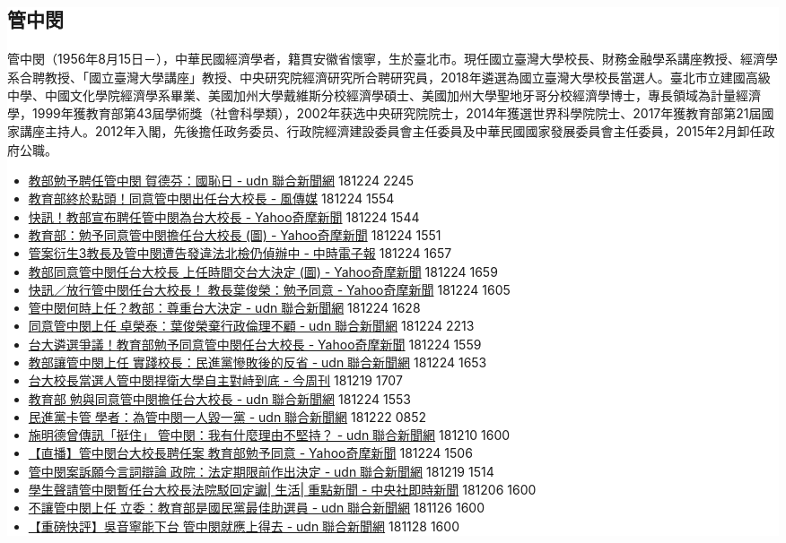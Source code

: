 ## 管中閔

管中閔（1956年8月15日－），中華民國經濟學者，籍貫安徽省懷寧，生於臺北市。現任國立臺灣大學校長、財務金融學系講座教授、經濟學系合聘教授、「國立臺灣大學講座」教授、中央研究院經濟研究所合聘研究員，2018年遴選為國立臺灣大學校長當選人。臺北市立建國高級中學、中國文化學院經濟學系畢業、美國加州大學戴維斯分校經濟學碩士、美國加州大學聖地牙哥分校經濟學博士，專長領域為計量經濟學，1999年獲教育部第43屆學術獎（社會科學類），2002年获选中央研究院院士，2014年獲選世界科學院院士、2017年獲教育部第21屆國家講座主持人。2012年入閣，先後擔任政务委员、行政院經濟建設委員會主任委員及中華民國國家發展委員會主任委員，2015年2月卸任政府公職。
- [教部勉予聘任管中閔 賀德芬：國恥日 - udn 聯合新聞網](https://udn.com/news/story/6656/3555980 "教部勉予聘任管中閔 賀德芬：國恥日 - udn 聯合新聞網") 181224 2245
- [教育部終於點頭！同意管中閔出任台大校長 - 風傳媒](https://www.storm.mg/article/746933 "教育部終於點頭！同意管中閔出任台大校長 - 風傳媒") 181224 1554
- [快訊！教部宣布聘任管中閔為台大校長 - Yahoo奇摩新聞](https://tw.news.yahoo.com/%E5%BF%AB%E8%A8%8A-%E6%95%99%E9%83%A8%E5%AE%A3%E5%B8%83%E8%81%98%E4%BB%BB%E7%AE%A1%E4%B8%AD%E9%96%94%E7%82%BA%E5%8F%B0%E5%A4%A7%E6%A0%A1%E9%95%B7-074407525.html "快訊！教部宣布聘任管中閔為台大校長 - Yahoo奇摩新聞") 181224 1544
- [教育部：勉予同意管中閔擔任台大校長 (圖) - Yahoo奇摩新聞](https://tw.news.yahoo.com/%E6%95%99%E8%82%B2%E9%83%A8-%E5%8B%89%E4%BA%88%E5%90%8C%E6%84%8F%E7%AE%A1%E4%B8%AD%E9%96%94%E6%93%94%E4%BB%BB%E5%8F%B0%E5%A4%A7%E6%A0%A1%E9%95%B7-%E5%9C%96-075158977.html "教育部：勉予同意管中閔擔任台大校長 (圖) - Yahoo奇摩新聞") 181224 1551
- [管案衍生3教長及管中閔遭告發違法北檢仍偵辦中 - 中時電子報](https://www.chinatimes.com/realtimenews/20181224002985-260402 "管案衍生3教長及管中閔遭告發違法北檢仍偵辦中 - 中時電子報") 181224 1657
- [教部同意管中閔任台大校長 上任時間交台大決定 (圖) - Yahoo奇摩新聞](https://tw.news.yahoo.com/%E6%95%99%E9%83%A8%E5%90%8C%E6%84%8F%E7%AE%A1%E4%B8%AD%E9%96%94%E4%BB%BB%E5%8F%B0%E5%A4%A7%E6%A0%A1%E9%95%B7-%E4%B8%8A%E4%BB%BB%E6%99%82%E9%96%93%E4%BA%A4%E5%8F%B0%E5%A4%A7%E6%B1%BA%E5%AE%9A-%E5%9C%96-085959545.html "教部同意管中閔任台大校長 上任時間交台大決定 (圖) - Yahoo奇摩新聞") 181224 1659
- [快訊／放行管中閔任台大校長！ 教長葉俊榮：勉予同意 - Yahoo奇摩新聞](https://tw.news.yahoo.com/%E5%BF%AB%E8%A8%8A-%E6%94%BE%E8%A1%8C%E7%AE%A1%E4%B8%AD%E9%96%94%E4%BB%BB%E5%8F%B0%E5%A4%A7%E6%A0%A1%E9%95%B7-%E6%95%99%E9%95%B7%E8%91%89%E4%BF%8A%E6%A6%AE-%E5%8B%89%E4%BA%88%E5%90%8C%E6%84%8F-080510760.html "快訊／放行管中閔任台大校長！ 教長葉俊榮：勉予同意 - Yahoo奇摩新聞") 181224 1605
- [管中閔何時上任？教部：尊重台大決定 - udn 聯合新聞網](https://udn.com/news/story/12704/3555236 "管中閔何時上任？教部：尊重台大決定 - udn 聯合新聞網") 181224 1628
- [同意管中閔上任 卓榮泰：葉俊榮棄行政倫理不顧 - udn 聯合新聞網](https://udn.com/news/story/12704/3555879 "同意管中閔上任 卓榮泰：葉俊榮棄行政倫理不顧 - udn 聯合新聞網") 181224 2213
- [台大遴選爭議！教育部勉予同意管中閔任台大校長 - Yahoo奇摩新聞](https://tw.news.yahoo.com/%E5%8F%B0%E5%A4%A7%E9%81%B4%E9%81%B8%E7%88%AD%E8%AD%B0-%E6%95%99%E8%82%B2%E9%83%A8%E5%8B%89%E4%BA%88%E5%90%8C%E6%84%8F%E7%AE%A1%E4%B8%AD%E9%96%94%E4%BB%BB%E5%8F%B0%E5%A4%A7%E6%A0%A1%E9%95%B7-075906190.html "台大遴選爭議！教育部勉予同意管中閔任台大校長 - Yahoo奇摩新聞") 181224 1559
- [教部讓管中閔上任 實踐校長：民進黨慘敗後的反省 - udn 聯合新聞網](https://udn.com/news/story/12704/3555295 "教部讓管中閔上任 實踐校長：民進黨慘敗後的反省 - udn 聯合新聞網") 181224 1653
- [台大校長當選人管中閔捍衛大學自主對峙到底 - 今周刊](https://www.businesstoday.com.tw/article/category/154769/post/201812190038/%E4%B8%80%E6%AD%A5%E4%B9%8B%E9%81%99%20%20%E7%AE%A1%E4%B8%AD%E9%96%94 "台大校長當選人管中閔捍衛大學自主對峙到底 - 今周刊") 181219 1707
- [教育部 勉與同意管中閔擔任台大校長 - udn 聯合新聞網](https://udn.com/news/story/7266/3555122 "教育部 勉與同意管中閔擔任台大校長 - udn 聯合新聞網") 181224 1553
- [民進黨卡管 學者：為管中閔一人毀一黨 - udn 聯合新聞網](https://udn.com/news/story/7266/3551477 "民進黨卡管 學者：為管中閔一人毀一黨 - udn 聯合新聞網") 181222 0852
- [施明德曾傳訊「挺住」 管中閔：我有什麼理由不堅持？ - udn 聯合新聞網](https://udn.com/news/story/6656/3528891 "施明德曾傳訊「挺住」 管中閔：我有什麼理由不堅持？ - udn 聯合新聞網") 181210 1600
- [【直播】管中閔台大校長聘任案 教育部勉予同意 - Yahoo奇摩新聞](https://tw.news.yahoo.com/%E7%9B%B4%E6%92%AD-%E5%8F%B0%E5%A4%A7%E6%A0%A1%E9%95%B7%E9%81%B4%E9%81%B8%E9%80%B2%E5%BA%A6-%E6%95%99%E8%82%B2%E9%83%A8%E6%9C%80%E6%96%B0%E8%AA%AA%E6%98%8E-070600653.html "【直播】管中閔台大校長聘任案 教育部勉予同意 - Yahoo奇摩新聞") 181224 1506
- [管中閔案訴願今言詞辯論 政院：法定期限前作出決定 - udn 聯合新聞網](https://udn.com/news/story/6656/3545866 "管中閔案訴願今言詞辯論 政院：法定期限前作出決定 - udn 聯合新聞網") 181219 1514
- [學生聲請管中閔暫任台大校長法院駁回定讞| 生活| 重點新聞 - 中央社即時新聞](https://www.cna.com.tw/news/firstnews/201812060286.aspx "學生聲請管中閔暫任台大校長法院駁回定讞| 生活| 重點新聞 - 中央社即時新聞") 181206 1600
- [不讓管中閔上任 立委：教育部是國民黨最佳助選員 - udn 聯合新聞網](https://udn.com/news/story/7266/3502700 "不讓管中閔上任 立委：教育部是國民黨最佳助選員 - udn 聯合新聞網") 181126 1600
- [【重磅快評】吳音寧能下台 管中閔就應上得去 - udn 聯合新聞網](https://udn.com/news/story/11091/3506280 "【重磅快評】吳音寧能下台 管中閔就應上得去 - udn 聯合新聞網") 181128 1600
